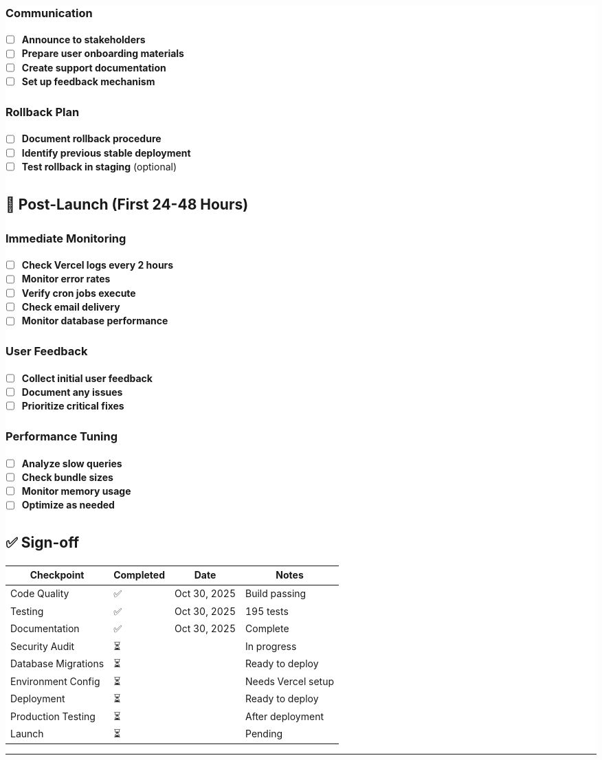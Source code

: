 ### Communication

- [ ] **Announce to stakeholders**
- [ ] **Prepare user onboarding materials**
- [ ] **Create support documentation**
- [ ] **Set up feedback mechanism**

### Rollback Plan

- [ ] **Document rollback procedure**
- [ ] **Identify previous stable deployment**
- [ ] **Test rollback in staging** (optional)

## 🔧 Post-Launch (First 24-48 Hours)

### Immediate Monitoring

- [ ] **Check Vercel logs every 2 hours**
- [ ] **Monitor error rates**
- [ ] **Verify cron jobs execute**
- [ ] **Check email delivery**
- [ ] **Monitor database performance**

### User Feedback

- [ ] **Collect initial user feedback**
- [ ] **Document any issues**
- [ ] **Prioritize critical fixes**

### Performance Tuning

- [ ] **Analyze slow queries**
- [ ] **Check bundle sizes**
- [ ] **Monitor memory usage**
- [ ] **Optimize as needed**

## ✅ Sign-off

| Checkpoint          | Completed | Date         | Notes              |
| ------------------- | --------- | ------------ | ------------------ |
| Code Quality        | ✅        | Oct 30, 2025 | Build passing      |
| Testing             | ✅        | Oct 30, 2025 | 195 tests          |
| Documentation       | ✅        | Oct 30, 2025 | Complete           |
| Security Audit      | ⏳        |              | In progress        |
| Database Migrations | ⏳        |              | Ready to deploy    |
| Environment Config  | ⏳        |              | Needs Vercel setup |
| Deployment          | ⏳        |              | Ready to deploy    |
| Production Testing  | ⏳        |              | After deployment   |
| Launch              | ⏳        |              | Pending            |

---